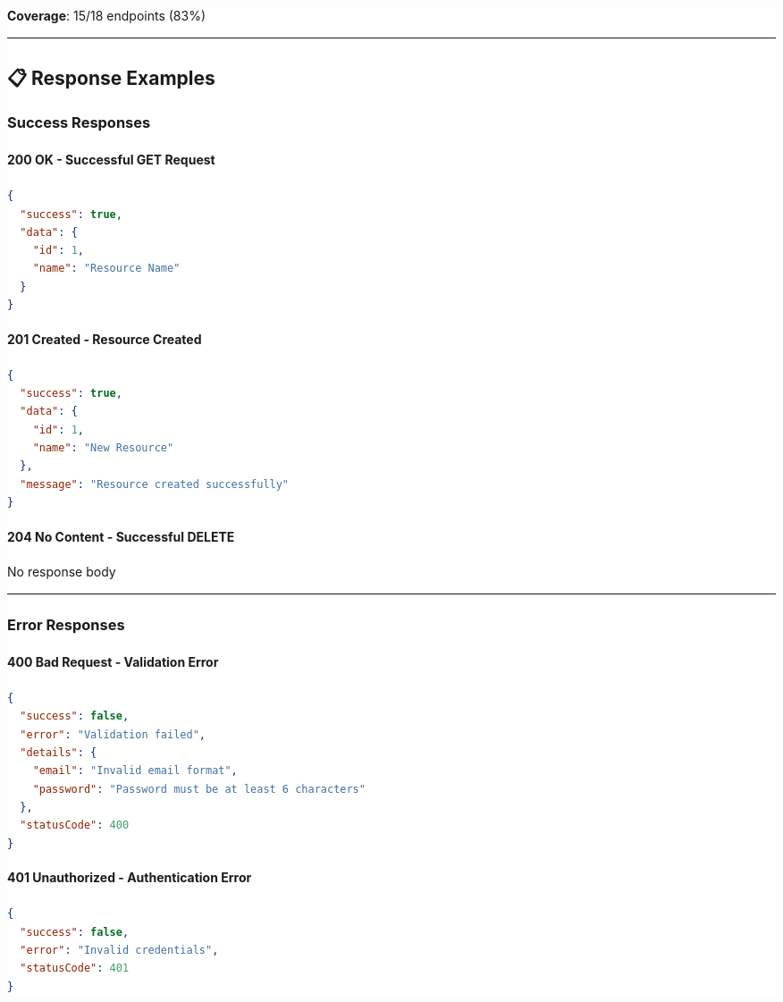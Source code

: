 **Coverage**: 15/18 endpoints (83%)

---

## 📋 Response Examples

### Success Responses

#### 200 OK - Successful GET Request
```json
{
  "success": true,
  "data": {
    "id": 1,
    "name": "Resource Name"
  }
}
```

#### 201 Created - Resource Created
```json
{
  "success": true,
  "data": {
    "id": 1,
    "name": "New Resource"
  },
  "message": "Resource created successfully"
}
```

#### 204 No Content - Successful DELETE
No response body

---

### Error Responses

#### 400 Bad Request - Validation Error
```json
{
  "success": false,
  "error": "Validation failed",
  "details": {
    "email": "Invalid email format",
    "password": "Password must be at least 6 characters"
  },
  "statusCode": 400
}
```

#### 401 Unauthorized - Authentication Error
```json
{
  "success": false,
  "error": "Invalid credentials",
  "statusCode": 401
}
```
